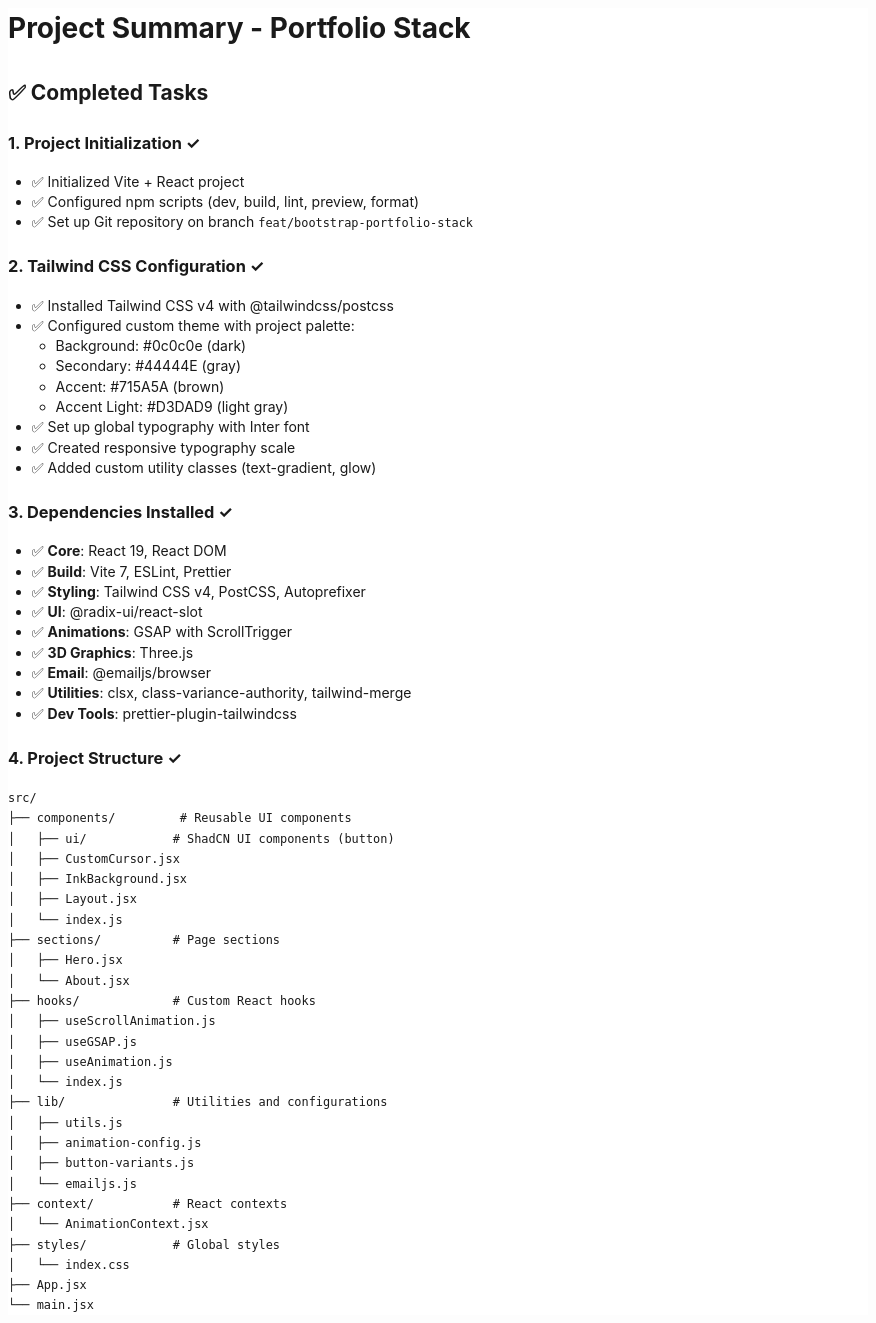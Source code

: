 # Project Summary - Portfolio Stack

## ✅ Completed Tasks

### 1. Project Initialization ✓
- ✅ Initialized Vite + React project
- ✅ Configured npm scripts (dev, build, lint, preview, format)
- ✅ Set up Git repository on branch `feat/bootstrap-portfolio-stack`

### 2. Tailwind CSS Configuration ✓
- ✅ Installed Tailwind CSS v4 with @tailwindcss/postcss
- ✅ Configured custom theme with project palette:
  - Background: #0c0c0e (dark)
  - Secondary: #44444E (gray)
  - Accent: #715A5A (brown)
  - Accent Light: #D3DAD9 (light gray)
- ✅ Set up global typography with Inter font
- ✅ Created responsive typography scale
- ✅ Added custom utility classes (text-gradient, glow)

### 3. Dependencies Installed ✓
- ✅ **Core**: React 19, React DOM
- ✅ **Build**: Vite 7, ESLint, Prettier
- ✅ **Styling**: Tailwind CSS v4, PostCSS, Autoprefixer
- ✅ **UI**: @radix-ui/react-slot
- ✅ **Animations**: GSAP with ScrollTrigger
- ✅ **3D Graphics**: Three.js
- ✅ **Email**: @emailjs/browser
- ✅ **Utilities**: clsx, class-variance-authority, tailwind-merge
- ✅ **Dev Tools**: prettier-plugin-tailwindcss

### 4. Project Structure ✓
```
src/
├── components/         # Reusable UI components
│   ├── ui/            # ShadCN UI components (button)
│   ├── CustomCursor.jsx
│   ├── InkBackground.jsx
│   ├── Layout.jsx
│   └── index.js
├── sections/          # Page sections
│   ├── Hero.jsx
│   └── About.jsx
├── hooks/             # Custom React hooks
│   ├── useScrollAnimation.js
│   ├── useGSAP.js
│   ├── useAnimation.js
│   └── index.js
├── lib/               # Utilities and configurations
│   ├── utils.js
│   ├── animation-config.js
│   ├── button-variants.js
│   └── emailjs.js
├── context/           # React contexts
│   └── AnimationContext.jsx
├── styles/            # Global styles
│   └── index.css
├── App.jsx
└── main.jsx
```
